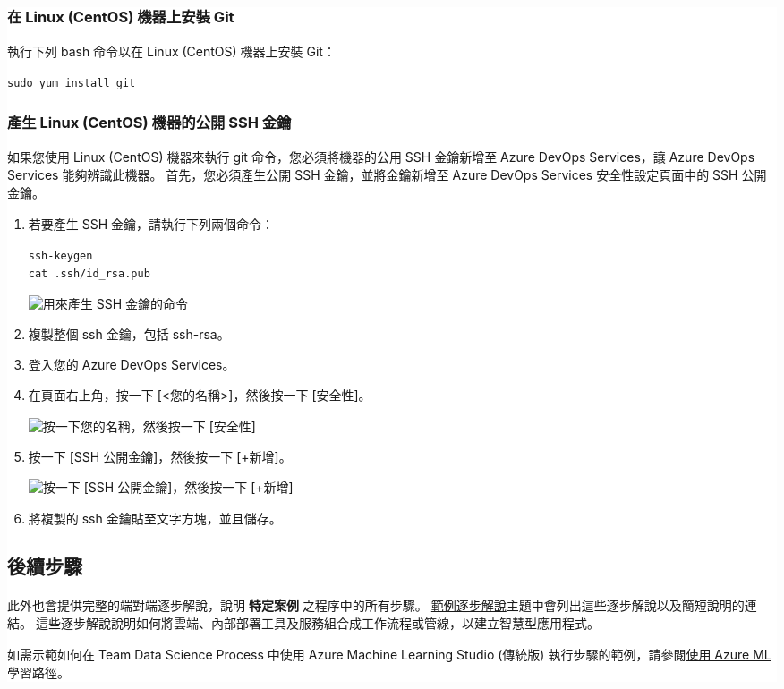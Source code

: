 ### <a name="install-git-on-linux-centos-machines"></a>在 Linux (CentOS) 機器上安裝 Git

執行下列 bash 命令以在 Linux (CentOS) 機器上安裝 Git：

```powershell
sudo yum install git
```

### <a name="generate-public-ssh-key-on-linux-centos-machines"></a>產生 Linux (CentOS) 機器的公開 SSH 金鑰

如果您使用 Linux (CentOS) 機器來執行 git 命令，您必須將機器的公用 SSH 金鑰新增至 Azure DevOps Services，讓 Azure DevOps Services 能夠辨識此機器。 首先，您必須產生公開 SSH 金鑰，並將金鑰新增至 Azure DevOps Services 安全性設定頁面中的 SSH 公開金鑰。 

1. 若要產生 SSH 金鑰，請執行下列兩個命令： 

   ```
   ssh-keygen
   cat .ssh/id_rsa.pub
   ```
   
   ![用來產生 SSH 金鑰的命令](./media/platforms-and-tools/resources-1-generate_ssh.png)

1. 複製整個 ssh 金鑰，包括 ssh-rsa。 
1. 登入您的 Azure DevOps Services。 
1. 在頁面右上角，按一下 [<您的名稱\>]，然後按一下 [安全性]。 
    
   ![按一下您的名稱，然後按一下 [安全性]](./media/platforms-and-tools/resources-2-user-setting.png)

1. 按一下 [SSH 公開金鑰]，然後按一下 [+新增]。 

   ![按一下 [SSH 公開金鑰]，然後按一下 [+新增]](./media/platforms-and-tools/resources-3-add-ssh.png)

1. 將複製的 ssh 金鑰貼至文字方塊，並且儲存。


## <a name="next-steps"></a>後續步驟

此外也會提供完整的端對端逐步解說，說明 **特定案例** 之程序中的所有步驟。 [範例逐步解說](walkthroughs.md)主題中會列出這些逐步解說以及簡短說明的連結。 這些逐步解說說明如何將雲端、內部部署工具及服務組合成工作流程或管線，以建立智慧型應用程式。 

如需示範如何在 Team Data Science Process 中使用 Azure Machine Learning Studio (傳統版) 執行步驟的範例，請參閱[使用 Azure ML](https://docs.microsoft.com/azure/machine-learning/team-data-science-process/) 學習路徑。
